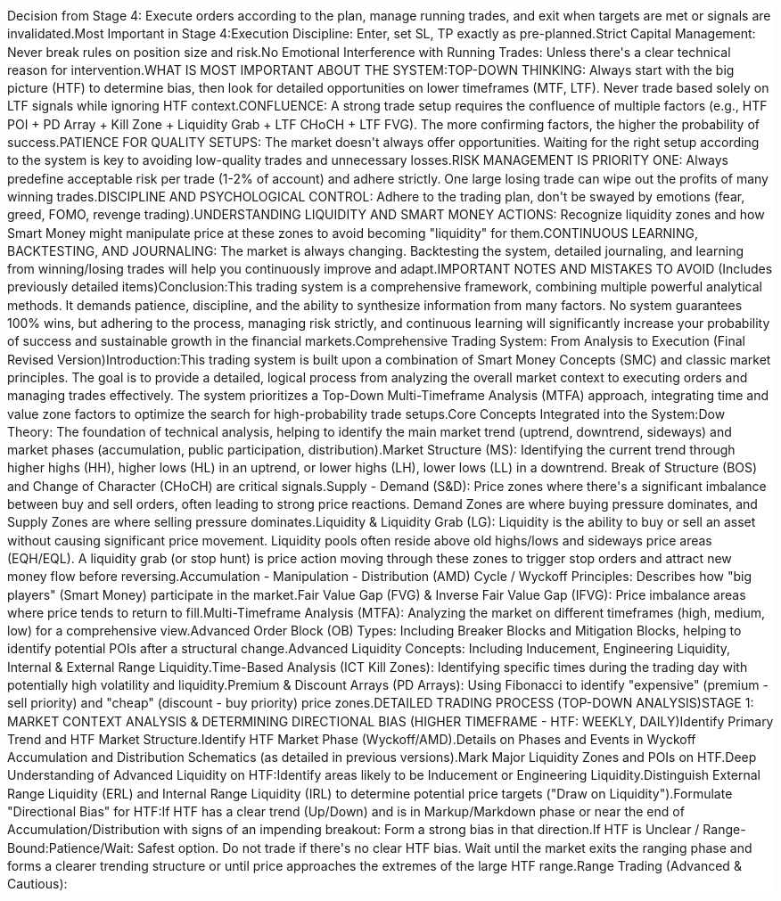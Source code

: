 Decision from Stage 4: Execute orders according to the plan, manage running trades, and exit when targets are met or signals are invalidated.Most Important in Stage 4:Execution Discipline: Enter, set SL, TP exactly as pre-planned.Strict Capital Management: Never break rules on position size and risk.No Emotional Interference with Running Trades: Unless there's a clear technical reason for intervention.WHAT IS MOST IMPORTANT ABOUT THE SYSTEM:TOP-DOWN THINKING: Always start with the big picture (HTF) to determine bias, then look for detailed opportunities on lower timeframes (MTF, LTF). Never trade based solely on LTF signals while ignoring HTF context.CONFLUENCE: A strong trade setup requires the confluence of multiple factors (e.g., HTF POI + PD Array + Kill Zone + Liquidity Grab + LTF CHoCH + LTF FVG). The more confirming factors, the higher the probability of success.PATIENCE FOR QUALITY SETUPS: The market doesn't always offer opportunities. Waiting for the right setup according to the system is key to avoiding low-quality trades and unnecessary losses.RISK MANAGEMENT IS PRIORITY ONE: Always predefine acceptable risk per trade (1-2% of account) and adhere strictly. One large losing trade can wipe out the profits of many winning trades.DISCIPLINE AND PSYCHOLOGICAL CONTROL: Adhere to the trading plan, don't be swayed by emotions (fear, greed, FOMO, revenge trading).UNDERSTANDING LIQUIDITY AND SMART MONEY ACTIONS: Recognize liquidity zones and how Smart Money might manipulate price at these zones to avoid becoming "liquidity" for them.CONTINUOUS LEARNING, BACKTESTING, AND JOURNALING: The market is always changing. Backtesting the system, detailed journaling, and learning from winning/losing trades will help you continuously improve and adapt.IMPORTANT NOTES AND MISTAKES TO AVOID (Includes previously detailed items)Conclusion:This trading system is a comprehensive framework, combining multiple powerful analytical methods. It demands patience, discipline, and the ability to synthesize information from many factors. No system guarantees 100% wins, but adhering to the process, managing risk strictly, and continuous learning will significantly increase your probability of success and sustainable growth in the financial markets.Comprehensive Trading System: From Analysis to Execution (Final Revised Version)Introduction:This trading system is built upon a combination of Smart Money Concepts (SMC) and classic market principles. The goal is to provide a detailed, logical process from analyzing the overall market context to executing orders and managing trades effectively. The system prioritizes a Top-Down Multi-Timeframe Analysis (MTFA) approach, integrating time and value zone factors to optimize the search for high-probability trade setups.Core Concepts Integrated into the System:Dow Theory: The foundation of technical analysis, helping to identify the main market trend (uptrend, downtrend, sideways) and market phases (accumulation, public participation, distribution).Market Structure (MS): Identifying the current trend through higher highs (HH), higher lows (HL) in an uptrend, or lower highs (LH), lower lows (LL) in a downtrend. Break of Structure (BOS) and Change of Character (CHoCH) are critical signals.Supply - Demand (S&D): Price zones where there's a significant imbalance between buy and sell orders, often leading to strong price reactions. Demand Zones are where buying pressure dominates, and Supply Zones are where selling pressure dominates.Liquidity & Liquidity Grab (LG): Liquidity is the ability to buy or sell an asset without causing significant price movement. Liquidity pools often reside above old highs/lows and sideways price areas (EQH/EQL). A liquidity grab (or stop hunt) is price action moving through these zones to trigger stop orders and attract new money flow before reversing.Accumulation - Manipulation - Distribution (AMD) Cycle / Wyckoff Principles: Describes how "big players" (Smart Money) participate in the market.Fair Value Gap (FVG) & Inverse Fair Value Gap (IFVG): Price imbalance areas where price tends to return to fill.Multi-Timeframe Analysis (MTFA): Analyzing the market on different timeframes (high, medium, low) for a comprehensive view.Advanced Order Block (OB) Types: Including Breaker Blocks and Mitigation Blocks, helping to identify potential POIs after a structural change.Advanced Liquidity Concepts: Including Inducement, Engineering Liquidity, Internal & External Range Liquidity.Time-Based Analysis (ICT Kill Zones): Identifying specific times during the trading day with potentially high volatility and liquidity.Premium & Discount Arrays (PD Arrays): Using Fibonacci to identify "expensive" (premium - sell priority) and "cheap" (discount - buy priority) price zones.DETAILED TRADING PROCESS (TOP-DOWN ANALYSIS)STAGE 1: MARKET CONTEXT ANALYSIS & DETERMINING DIRECTIONAL BIAS (HIGHER TIMEFRAME - HTF: WEEKLY, DAILY)Identify Primary Trend and HTF Market Structure.Identify HTF Market Phase (Wyckoff/AMD).Details on Phases and Events in Wyckoff Accumulation and Distribution Schematics (as detailed in previous versions).Mark Major Liquidity Zones and POIs on HTF.Deep Understanding of Advanced Liquidity on HTF:Identify areas likely to be Inducement or Engineering Liquidity.Distinguish External Range Liquidity (ERL) and Internal Range Liquidity (IRL) to determine potential price targets ("Draw on Liquidity").Formulate "Directional Bias" for HTF:If HTF has a clear trend (Up/Down) and is in Markup/Markdown phase or near the end of Accumulation/Distribution with signs of an impending breakout: Form a strong bias in that direction.If HTF is Unclear / Range-Bound:Patience/Wait: Safest option. Do not trade if there's no clear HTF bias. Wait until the market exits the ranging phase and forms a clearer trending structure or until price approaches the extremes of the large HTF range.Range Trading (Advanced & Cautious):